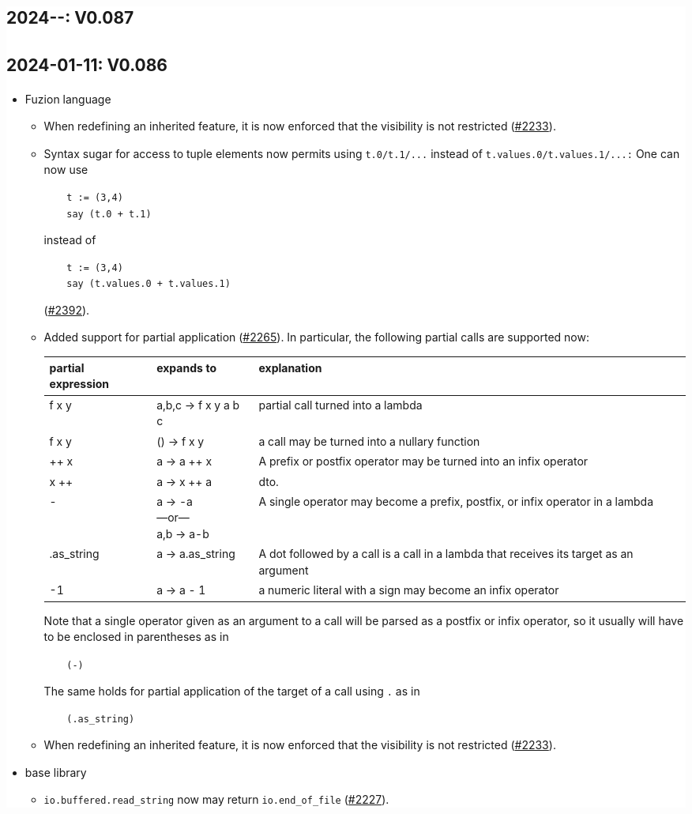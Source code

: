 ## 2024-**-**: V0.087

## 2024-01-11: V0.086

- Fuzion language

  - When redefining an inherited feature, it is now enforced that the visibility
    is not restricted ([#2233](https://github.com/tokiwa-software/fuzion/pull/2233)).

  - Syntax sugar for access to tuple elements now permits using
    `t.0/t.1/...` instead of `t.values.0/t.values.1/...:` One can now use

            t := (3,4)
            say (t.0 + t.1)

    instead of

            t := (3,4)
            say (t.values.0 + t.values.1)

    ([#2392](https://github.com/tokiwa-software/fuzion/pull/2392)).

  - Added support for partial application ([#2265](https://github.com/tokiwa-software/fuzion/pull/2265)). In particular, the following
    partial calls are supported now:

    | partial expression | expands to                    | explanation |
    | ------------------ | ----------                    | ----------- |
    | f x y              | a,b,c -> f x y a b c          | partial call turned into a lambda |
    | f x y              | () -> f x y                   | a call may be turned into a nullary function |
    | ++ x               | a -> a ++ x                   | A prefix or postfix operator may be turned into an infix operator |
    | x ++               | a -> x ++ a                   | dto. |
    | -                  | a -> -a<br>—or—<br>a,b -> a-b | A single operator may become a prefix, postfix, or infix operator in a lambda |
    | .as_string         | a -> a.as_string              | A dot followed by a call is a call in a lambda that receives its target as an argument |
    | -1                 | a -> a - 1                    | a numeric literal with a sign may become an infix operator |

    Note that a single operator given as an argument to a call will be parsed as a postfix or infix operator, so it usually will have to be enclosed in parentheses as in

            (-)

    The same holds for partial application of the target of a call using `.` as in

            (.as_string)

  - When redefining an inherited feature, it is now enforced that the visibility is not restricted ([#2233](https://github.com/tokiwa-software/fuzion/pull/2233)).


- base library

  - `io.buffered.read_string` now may return `io.end_of_file` ([#2227](https://github.com/tokiwa-software/fuzion/pull/2227)).
